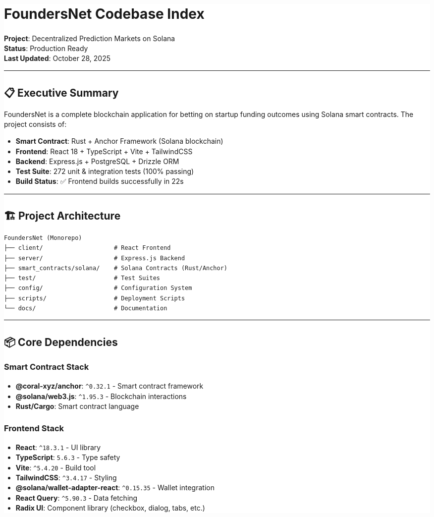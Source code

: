 # FoundersNet Codebase Index

**Project**: Decentralized Prediction Markets on Solana  
**Status**: Production Ready  
**Last Updated**: October 28, 2025

---

## 📋 Executive Summary

FoundersNet is a complete blockchain application for betting on startup funding outcomes using Solana smart contracts. The project consists of:

- **Smart Contract**: Rust + Anchor Framework (Solana blockchain)
- **Frontend**: React 18 + TypeScript + Vite + TailwindCSS
- **Backend**: Express.js + PostgreSQL + Drizzle ORM
- **Test Suite**: 272 unit & integration tests (100% passing)
- **Build Status**: ✅ Frontend builds successfully in 22s

---

## 🏗️ Project Architecture

```
FoundersNet (Monorepo)
├── client/                    # React Frontend
├── server/                    # Express.js Backend
├── smart_contracts/solana/    # Solana Contracts (Rust/Anchor)
├── test/                      # Test Suites
├── config/                    # Configuration System
├── scripts/                   # Deployment Scripts
└── docs/                      # Documentation
```

---

## 📦 Core Dependencies

### Smart Contract Stack
- **@coral-xyz/anchor**: `^0.32.1` - Smart contract framework
- **@solana/web3.js**: `^1.95.3` - Blockchain interactions
- **Rust/Cargo**: Smart contract language

### Frontend Stack
- **React**: `^18.3.1` - UI library
- **TypeScript**: `5.6.3` - Type safety
- **Vite**: `^5.4.20` - Build tool
- **TailwindCSS**: `^3.4.17` - Styling
- **@solana/wallet-adapter-react**: `^0.15.35` - Wallet integration
- **React Query**: `^5.90.3` - Data fetching
- **Radix UI**: Component library (checkbox, dialog, tabs, etc.)
